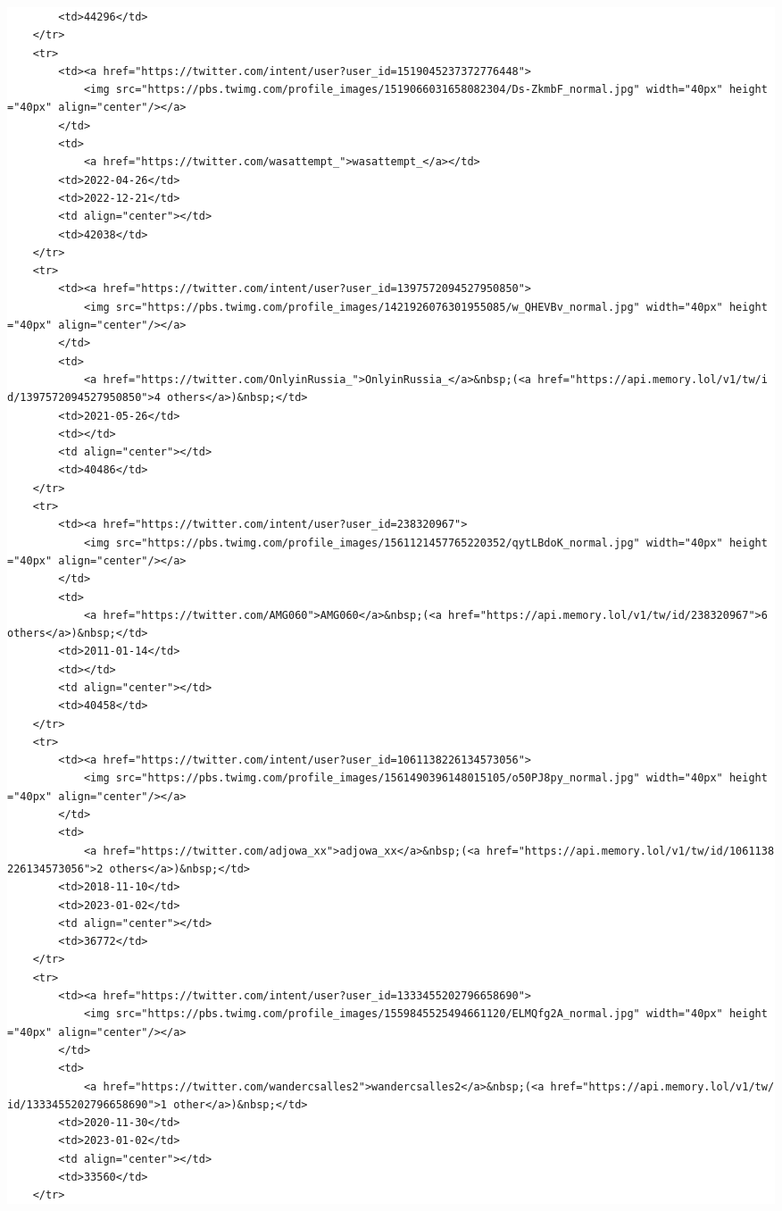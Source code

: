             <td>44296</td>
        </tr>
        <tr>
            <td><a href="https://twitter.com/intent/user?user_id=1519045237372776448">
                <img src="https://pbs.twimg.com/profile_images/1519066031658082304/Ds-ZkmbF_normal.jpg" width="40px" height="40px" align="center"/></a>
            </td>
            <td>
                <a href="https://twitter.com/wasattempt_">wasattempt_</a></td>
            <td>2022-04-26</td>
            <td>2022-12-21</td>
            <td align="center"></td>
            <td>42038</td>
        </tr>
        <tr>
            <td><a href="https://twitter.com/intent/user?user_id=1397572094527950850">
                <img src="https://pbs.twimg.com/profile_images/1421926076301955085/w_QHEVBv_normal.jpg" width="40px" height="40px" align="center"/></a>
            </td>
            <td>
                <a href="https://twitter.com/OnlyinRussia_">OnlyinRussia_</a>&nbsp;(<a href="https://api.memory.lol/v1/tw/id/1397572094527950850">4 others</a>)&nbsp;</td>
            <td>2021-05-26</td>
            <td></td>
            <td align="center"></td>
            <td>40486</td>
        </tr>
        <tr>
            <td><a href="https://twitter.com/intent/user?user_id=238320967">
                <img src="https://pbs.twimg.com/profile_images/1561121457765220352/qytLBdoK_normal.jpg" width="40px" height="40px" align="center"/></a>
            </td>
            <td>
                <a href="https://twitter.com/AMG060">AMG060</a>&nbsp;(<a href="https://api.memory.lol/v1/tw/id/238320967">6 others</a>)&nbsp;</td>
            <td>2011-01-14</td>
            <td></td>
            <td align="center"></td>
            <td>40458</td>
        </tr>
        <tr>
            <td><a href="https://twitter.com/intent/user?user_id=1061138226134573056">
                <img src="https://pbs.twimg.com/profile_images/1561490396148015105/o50PJ8py_normal.jpg" width="40px" height="40px" align="center"/></a>
            </td>
            <td>
                <a href="https://twitter.com/adjowa_xx">adjowa_xx</a>&nbsp;(<a href="https://api.memory.lol/v1/tw/id/1061138226134573056">2 others</a>)&nbsp;</td>
            <td>2018-11-10</td>
            <td>2023-01-02</td>
            <td align="center"></td>
            <td>36772</td>
        </tr>
        <tr>
            <td><a href="https://twitter.com/intent/user?user_id=1333455202796658690">
                <img src="https://pbs.twimg.com/profile_images/1559845525494661120/ELMQfg2A_normal.jpg" width="40px" height="40px" align="center"/></a>
            </td>
            <td>
                <a href="https://twitter.com/wandercsalles2">wandercsalles2</a>&nbsp;(<a href="https://api.memory.lol/v1/tw/id/1333455202796658690">1 other</a>)&nbsp;</td>
            <td>2020-11-30</td>
            <td>2023-01-02</td>
            <td align="center"></td>
            <td>33560</td>
        </tr>